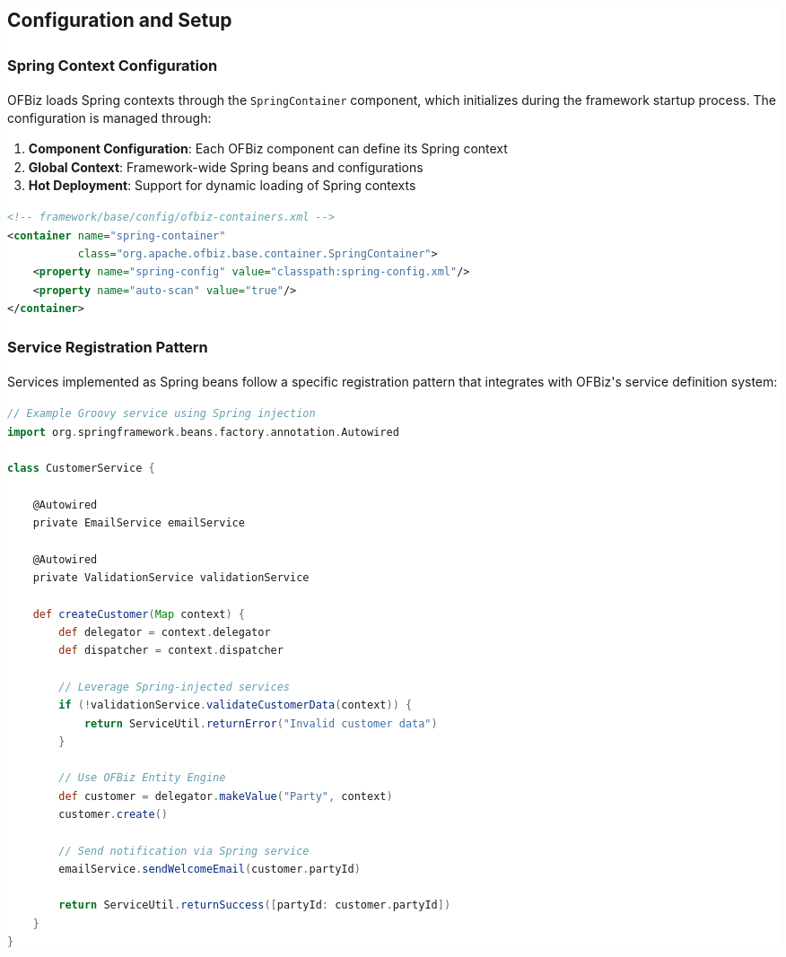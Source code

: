 ## Configuration and Setup

### Spring Context Configuration

OFBiz loads Spring contexts through the `SpringContainer` component, which initializes during the framework startup process. The configuration is managed through:

1. **Component Configuration**: Each OFBiz component can define its Spring context
2. **Global Context**: Framework-wide Spring beans and configurations
3. **Hot Deployment**: Support for dynamic loading of Spring contexts

```xml
<!-- framework/base/config/ofbiz-containers.xml -->
<container name="spring-container" 
           class="org.apache.ofbiz.base.container.SpringContainer">
    <property name="spring-config" value="classpath:spring-config.xml"/>
    <property name="auto-scan" value="true"/>
</container>
```

### Service Registration Pattern

Services implemented as Spring beans follow a specific registration pattern that integrates with OFBiz's service definition system:

```groovy
// Example Groovy service using Spring injection
import org.springframework.beans.factory.annotation.Autowired

class CustomerService {
    
    @Autowired
    private EmailService emailService
    
    @Autowired
    private ValidationService validationService
    
    def createCustomer(Map context) {
        def delegator = context.delegator
        def dispatcher = context.dispatcher
        
        // Leverage Spring-injected services
        if (!validationService.validateCustomerData(context)) {
            return ServiceUtil.returnError("Invalid customer data")
        }
        
        // Use OFBiz Entity Engine
        def customer = delegator.makeValue("Party", context)
        customer.create()
        
        // Send notification via Spring service
        emailService.sendWelcomeEmail(customer.partyId)
        
        return ServiceUtil.returnSuccess([partyId: customer.partyId])
    }
}
```
